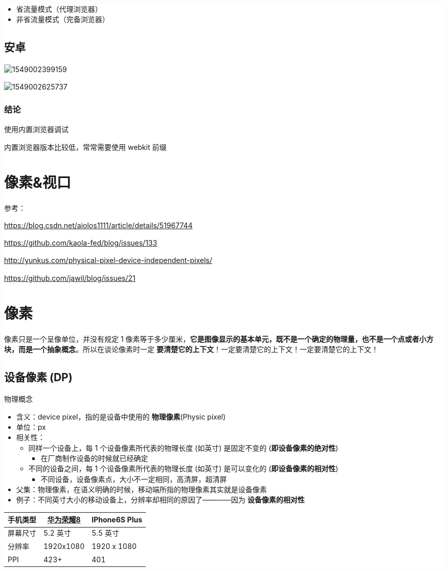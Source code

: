 - 省流量模式（代理浏览器）
- 非省流量模式（完备浏览器）

## 安卓

![1549002399159](/img/user/programming/front-end/mobile/mobile-basic/1549002399159.png)

![1549002625737](/img/user/programming/front-end/mobile/mobile-basic/1549002625737.png)

### 结论

使用内置浏览器调试

内置浏览器版本比较低，常常需要使用 webkit 前缀

# 像素&视口

参考：

https://blog.csdn.net/aiolos1111/article/details/51967744

https://github.com/kaola-fed/blog/issues/133

http://yunkus.com/physical-pixel-device-independent-pixels/

https://github.com/jawil/blog/issues/21

# 像素

像素只是一个呈像单位，并没有规定 1 像素等于多少厘米，**它是图像显示的基本单元，既不是一个确定的物理量，也不是一个点或者小方块，而是一个抽象概念**。所以在谈论像素时一定 **要清楚它的上下文**！一定要清楚它的上下文！一定要清楚它的上下文！

## 设备像素 (DP)

物理概念

- 含义：device pixel，指的是设备中使用的 **物理像素**(Physic pixel)
- 单位：px
- 相关性：
  - 同样一个设备上，每 1 个设备像素所代表的物理长度 (如英寸) 是固定不变的 (**即设备像素的绝对性**)
    - 在厂商制作设备的时候就已经确定
  - 不同的设备之间，每 1 个设备像素所代表的物理长度 (如英寸) 是可以变化的 (**即设备像素的相对性**)
    - 不同设备，设备像素点，大小不一定相同，高清屏，超清屏
- 父集：物理像素，在语义明确的时候，移动端所指的物理像素其实就是设备像素
- 例子：不同英寸大小的移动设备上，分辨率却相同的原因了————因为 **设备像素的相对性**

| 手机类型 | [华为荣耀8](https://www.baidu.com/s?wd=%E5%8D%8E%E4%B8%BA%E8%8D%A3%E8%80%808&tn=24004469_oem_dg&rsv_dl=gh_pl_sl_csd) | IPhone6S Plus |
| -------- | ------------------------------------------------------------ | ------------- |
| 屏幕尺寸 | 5.2 英寸                                                      | 5.5 英寸      |
| 分辨率   | 1920x1080                                                    | 1920 x 1080   |
| PPI      | 423+                                                         | 401           |
